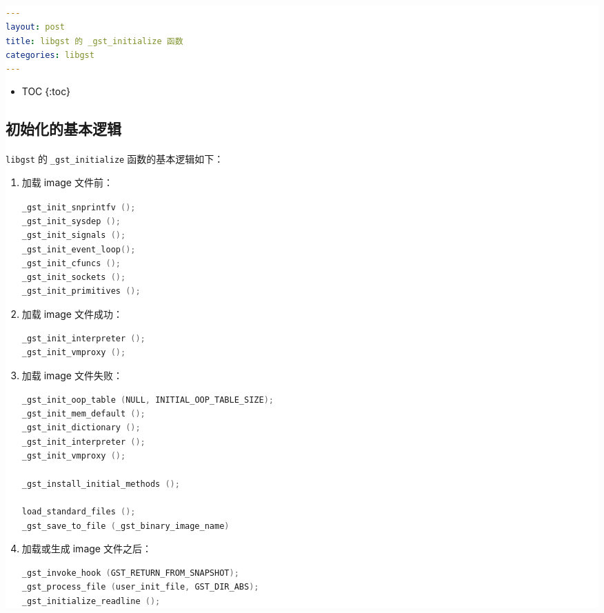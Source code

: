 ```yaml
---
layout: post
title: libgst 的 _gst_initialize 函数
categories: libgst
---
```

* TOC
{:toc}



## 初始化的基本逻辑


`libgst` 的 `_gst_initialize` 函数的基本逻辑如下：

1. 加载 image 文件前：

   ```C
   _gst_init_snprintfv ();
   _gst_init_sysdep ();
   _gst_init_signals ();
   _gst_init_event_loop();
   _gst_init_cfuncs ();
   _gst_init_sockets ();
   _gst_init_primitives ();
   ```

2. 加载 image 文件成功：

   ```C
   _gst_init_interpreter ();
   _gst_init_vmproxy ();
   ```

3. 加载 image 文件失败：

   ```C
   _gst_init_oop_table (NULL, INITIAL_OOP_TABLE_SIZE);
   _gst_init_mem_default ();
   _gst_init_dictionary ();
   _gst_init_interpreter ();
   _gst_init_vmproxy ();

   _gst_install_initial_methods ();

   load_standard_files ();
   _gst_save_to_file (_gst_binary_image_name)
   ```

4. 加载或生成 image 文件之后：

   ```C
   _gst_invoke_hook (GST_RETURN_FROM_SNAPSHOT);
   _gst_process_file (user_init_file, GST_DIR_ABS);
   _gst_initialize_readline ();
   ```
